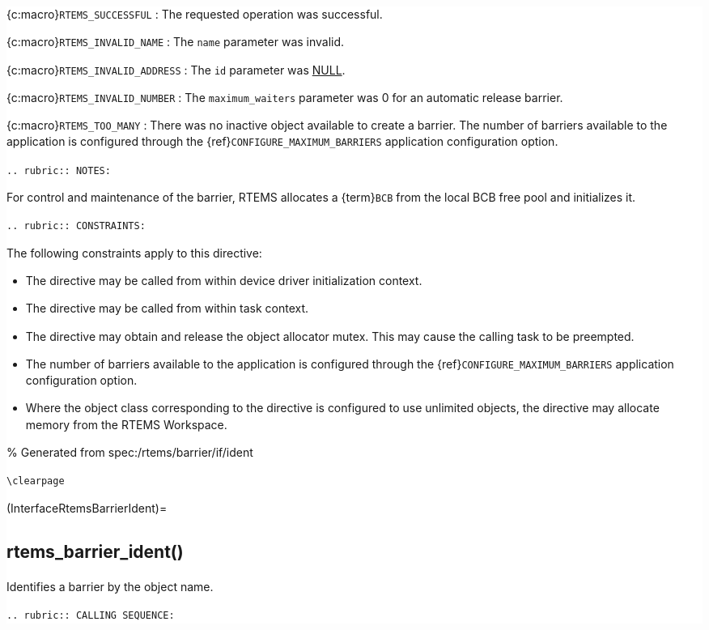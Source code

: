 {c:macro}`RTEMS_SUCCESSFUL`
: The requested operation was successful.

{c:macro}`RTEMS_INVALID_NAME`
: The `name` parameter was invalid.

{c:macro}`RTEMS_INVALID_ADDRESS`
: The `id` parameter was [NULL](https://en.cppreference.com/w/c/types/NULL).

{c:macro}`RTEMS_INVALID_NUMBER`
: The `maximum_waiters` parameter was 0 for an automatic release barrier.

{c:macro}`RTEMS_TOO_MANY`
: There was no inactive object available to create a barrier. The number of
  barriers available to the application is configured through the
  {ref}`CONFIGURE_MAXIMUM_BARRIERS` application configuration option.

```{eval-rst}
.. rubric:: NOTES:
```

For control and maintenance of the barrier, RTEMS allocates a {term}`BCB` from
the local BCB free pool and initializes it.

```{eval-rst}
.. rubric:: CONSTRAINTS:
```

The following constraints apply to this directive:

- The directive may be called from within device driver initialization context.

- The directive may be called from within task context.

- The directive may obtain and release the object allocator mutex. This may
  cause the calling task to be preempted.

- The number of barriers available to the application is configured through the
  {ref}`CONFIGURE_MAXIMUM_BARRIERS` application configuration option.

- Where the object class corresponding to the directive is configured to use
  unlimited objects, the directive may allocate memory from the RTEMS
  Workspace.

% Generated from spec:/rtems/barrier/if/ident

```{raw} latex
\clearpage
```

```{index} rtems_barrier_ident()
```

(InterfaceRtemsBarrierIdent)=

## rtems_barrier_ident()

Identifies a barrier by the object name.

```{eval-rst}
.. rubric:: CALLING SEQUENCE:
```

